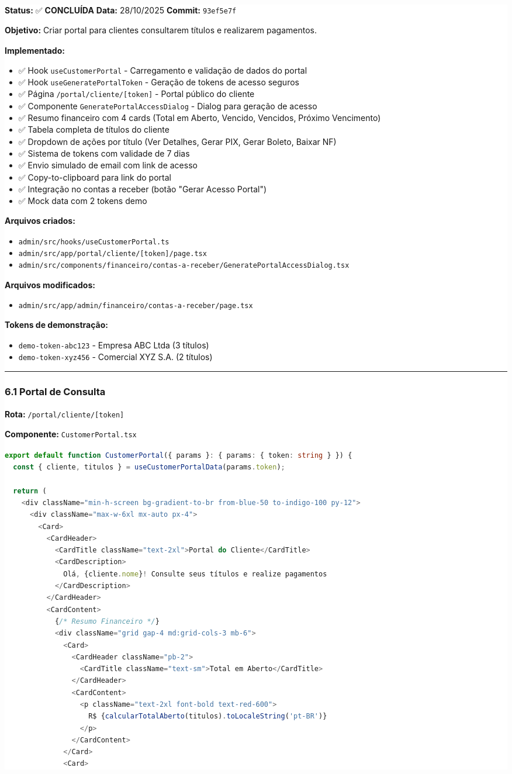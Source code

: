 **Status:** ✅ **CONCLUÍDA**
**Data:** 28/10/2025
**Commit:** `93ef5e7f`

**Objetivo:** Criar portal para clientes consultarem títulos e realizarem pagamentos.

**Implementado:**
- ✅ Hook `useCustomerPortal` - Carregamento e validação de dados do portal
- ✅ Hook `useGeneratePortalToken` - Geração de tokens de acesso seguros
- ✅ Página `/portal/cliente/[token]` - Portal público do cliente
- ✅ Componente `GeneratePortalAccessDialog` - Dialog para geração de acesso
- ✅ Resumo financeiro com 4 cards (Total em Aberto, Vencido, Vencidos, Próximo Vencimento)
- ✅ Tabela completa de títulos do cliente
- ✅ Dropdown de ações por título (Ver Detalhes, Gerar PIX, Gerar Boleto, Baixar NF)
- ✅ Sistema de tokens com validade de 7 dias
- ✅ Envio simulado de email com link de acesso
- ✅ Copy-to-clipboard para link do portal
- ✅ Integração no contas a receber (botão "Gerar Acesso Portal")
- ✅ Mock data com 2 tokens demo

**Arquivos criados:**
- `admin/src/hooks/useCustomerPortal.ts`
- `admin/src/app/portal/cliente/[token]/page.tsx`
- `admin/src/components/financeiro/contas-a-receber/GeneratePortalAccessDialog.tsx`

**Arquivos modificados:**
- `admin/src/app/admin/financeiro/contas-a-receber/page.tsx`

**Tokens de demonstração:**
- `demo-token-abc123` - Empresa ABC Ltda (3 títulos)
- `demo-token-xyz456` - Comercial XYZ S.A. (2 títulos)

---

### 6.1 Portal de Consulta

**Rota:** `/portal/cliente/[token]`

**Componente:** `CustomerPortal.tsx`
```typescript
export default function CustomerPortal({ params }: { params: { token: string } }) {
  const { cliente, titulos } = useCustomerPortalData(params.token);

  return (
    <div className="min-h-screen bg-gradient-to-br from-blue-50 to-indigo-100 py-12">
      <div className="max-w-6xl mx-auto px-4">
        <Card>
          <CardHeader>
            <CardTitle className="text-2xl">Portal do Cliente</CardTitle>
            <CardDescription>
              Olá, {cliente.nome}! Consulte seus títulos e realize pagamentos
            </CardDescription>
          </CardHeader>
          <CardContent>
            {/* Resumo Financeiro */}
            <div className="grid gap-4 md:grid-cols-3 mb-6">
              <Card>
                <CardHeader className="pb-2">
                  <CardTitle className="text-sm">Total em Aberto</CardTitle>
                </CardHeader>
                <CardContent>
                  <p className="text-2xl font-bold text-red-600">
                    R$ {calcularTotalAberto(titulos).toLocaleString('pt-BR')}
                  </p>
                </CardContent>
              </Card>
              <Card>
```